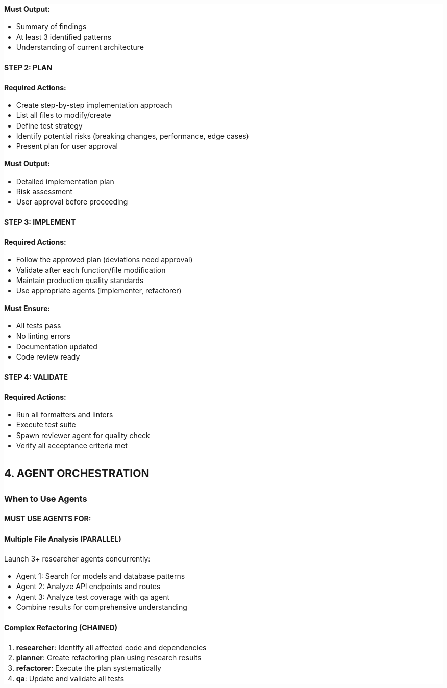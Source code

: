 **Must Output:**
- Summary of findings
- At least 3 identified patterns
- Understanding of current architecture

#### STEP 2: PLAN
**Required Actions:**
- Create step-by-step implementation approach
- List all files to modify/create
- Define test strategy
- Identify potential risks (breaking changes, performance, edge cases)
- Present plan for user approval

**Must Output:**
- Detailed implementation plan
- Risk assessment
- User approval before proceeding

#### STEP 3: IMPLEMENT
**Required Actions:**
- Follow the approved plan (deviations need approval)
- Validate after each function/file modification
- Maintain production quality standards
- Use appropriate agents (implementer, refactorer)

**Must Ensure:**
- All tests pass
- No linting errors
- Documentation updated
- Code review ready

#### STEP 4: VALIDATE
**Required Actions:**
- Run all formatters and linters
- Execute test suite
- Spawn reviewer agent for quality check
- Verify all acceptance criteria met

## 4. AGENT ORCHESTRATION

### When to Use Agents

**MUST USE AGENTS FOR:**

#### Multiple File Analysis (PARALLEL)
Launch 3+ researcher agents concurrently:
- Agent 1: Search for models and database patterns
- Agent 2: Analyze API endpoints and routes
- Agent 3: Analyze test coverage with qa agent
- Combine results for comprehensive understanding

#### Complex Refactoring (CHAINED)
1. **researcher**: Identify all affected code and dependencies
2. **planner**: Create refactoring plan using research results
3. **refactorer**: Execute the plan systematically
4. **qa**: Update and validate all tests
